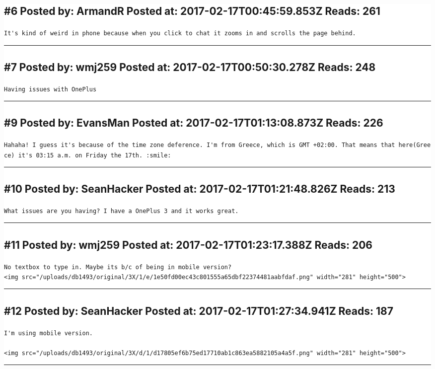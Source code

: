 ## \#6 Posted by: ArmandR Posted at: 2017-02-17T00:45:59.853Z Reads: 261

```
It's kind of weird in phone because when you click to chat it zooms in and scrolls the page behind.
```

---
## \#7 Posted by: wmj259 Posted at: 2017-02-17T00:50:30.278Z Reads: 248

```
Having issues with OnePlus
```

---
## \#9 Posted by: EvansMan Posted at: 2017-02-17T01:13:08.873Z Reads: 226

```
Hahaha! I guess it's because of the time zone deference. I'm from Greece, which is GMT +02:00. That means that here(Greece) it's 03:15 a.m. on Friday the 17th. :smile:
```

---
## \#10 Posted by: SeanHacker Posted at: 2017-02-17T01:21:48.826Z Reads: 213

```
What issues are you having? I have a OnePlus 3 and it works great.
```

---
## \#11 Posted by: wmj259 Posted at: 2017-02-17T01:23:17.388Z Reads: 206

```
No textbox to type in. Maybe its b/c of being in mobile version?
<img src="/uploads/db1493/original/3X/1/e/1e50fd00ec43c801555a65dbf22374481aabfdaf.png" width="281" height="500">
```

---
## \#12 Posted by: SeanHacker Posted at: 2017-02-17T01:27:34.941Z Reads: 187

```
I'm using mobile version. 

<img src="/uploads/db1493/original/3X/d/1/d17805ef6b75ed17710ab1c863ea5882105a4a5f.png" width="281" height="500">
```

---